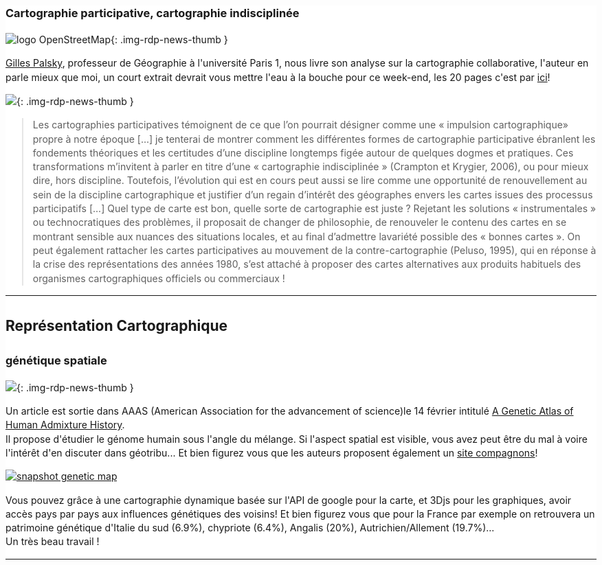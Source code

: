 ### Cartographie participative, cartographie indisciplinée

![logo OpenStreetMap](https://cdn.geotribu.fr/img/logos-icones/OpenStreetMap/Openstreetmap.png "logo OSM"){: .img-rdp-news-thumb }

[Gilles Palsky](https://fr.wikipedia.org/wiki/Gilles_Palsky), professeur de Géographie à l'université Paris 1, nous livre son analyse sur la cartographie collaborative, l'auteur en parle mieux que moi, un court extrait devrait vous mettre l'eau à la bouche pour ce week-end, les 20 pages c'est par [ici](http://www.armand-colin.com/upload/IG-2013_Cartographie_participative.pdf)!

![](https://cdn.geotribu.fr/img/logos-icones/divers/quote_citation.png){: .img-rdp-news-thumb }

> Les cartographies participatives témoignent de ce que l’on pourrait désigner comme une « impulsion cartographique» propre à notre époque [...] je tenterai de montrer comment les différentes formes de cartographie participative ébranlent les fondements théoriques et les certitudes d’une discipline longtemps figée autour de quelques dogmes et pratiques. Ces transformations m’invitent à parler en titre d’une « cartographie indisciplinée » (Crampton et Krygier, 2006), ou pour mieux dire, hors discipline. Toutefois, l’évolution qui est en cours peut aussi se lire comme une opportunité de renouvellement au sein de la discipline cartographique et justifier d’un regain d’intérêt des géographes envers les cartes issues des processus participatifs [...] Quel type de carte est bon, quelle sorte de cartographie est juste ? Rejetant les solutions « instrumentales » ou technocratiques des problèmes, il proposait de changer de philosophie, de renouveler le contenu des cartes en se montrant sensible aux nuances des situations locales, et au final d’admettre lavariété possible des « bonnes cartes ». On peut également rattacher les cartes participatives au mouvement de la contre-cartographie (Peluso, 1995), qui en réponse à la crise des représentations des années 1980, s’est attaché à proposer des cartes alternatives aux produits habituels des organismes cartographiques officiels ou commerciaux !

----

## Représentation Cartographique

### génétique spatiale

![](https://cdn.geotribu.fr/img/chromosom.jpg){: .img-rdp-news-thumb }

Un article est sortie dans AAAS (American Association for the advancement of science)le 14 février intitulé [A Genetic Atlas of Human Admixture History](http://www.sciencemag.org/content/343/6172/747).  
Il propose d'étudier le génome humain sous l'angle du mélange. Si l'aspect spatial est visible, vous avez peut être du mal à voire l'intérêt d'en discuter dans géotribu... Et bien figurez vous que les auteurs proposent également un [site compagnons](http://admixturemap.paintmychromosomes.com/)!

[![snapshot genetic map](https://cdn.geotribu.fr/img/articles-blog-rdp/capture-ecran/snapshot1.png)](http://admixturemap.paintmychromosomes.com/)  

Vous pouvez grâce à une cartographie dynamique basée sur l'API de google pour la carte, et 3Djs pour les graphiques, avoir accès pays par pays aux influences génétiques des voisins! Et bien figurez vous que pour la France par exemple on retrouvera un patrimoine génétique d'Italie du sud (6.9%), chypriote (6.4%), Angalis (20%), Autrichien/Allement (19.7%)...  
Un très beau travail !

----
